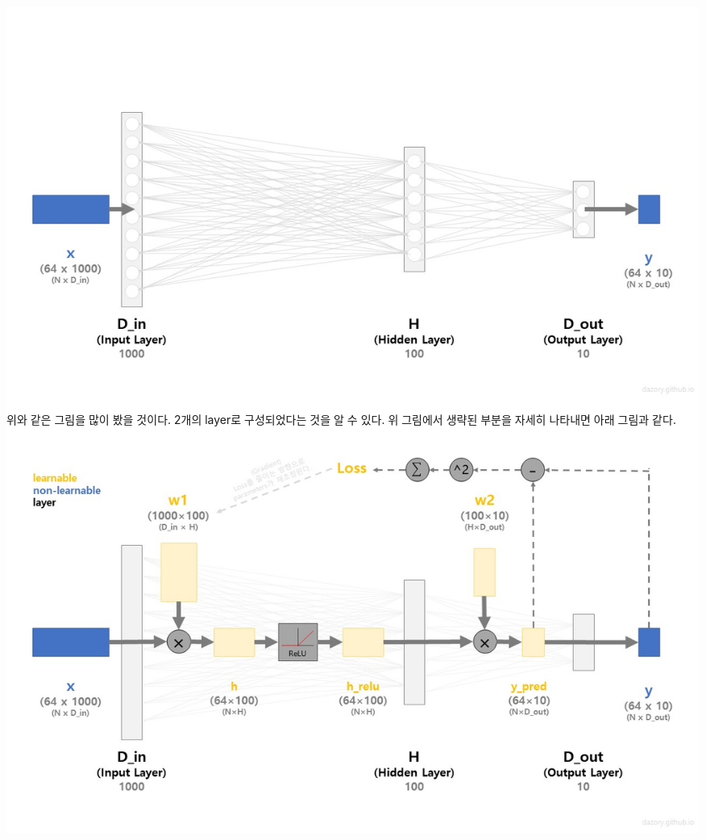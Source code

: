 <img src="\files\2022-02-20-DL04\img1.jpg" alt="img1"/>

위와 같은 그림을 많이 봤을 것이다. 2개의 layer로 구성되었다는 것을 알 수 있다. 위 그림에서 생략된 부분을 자세히 나타내면 아래 그림과 같다.

<img src="\files\2022-02-20-DL04\img2.jpg" alt="img2"/>
